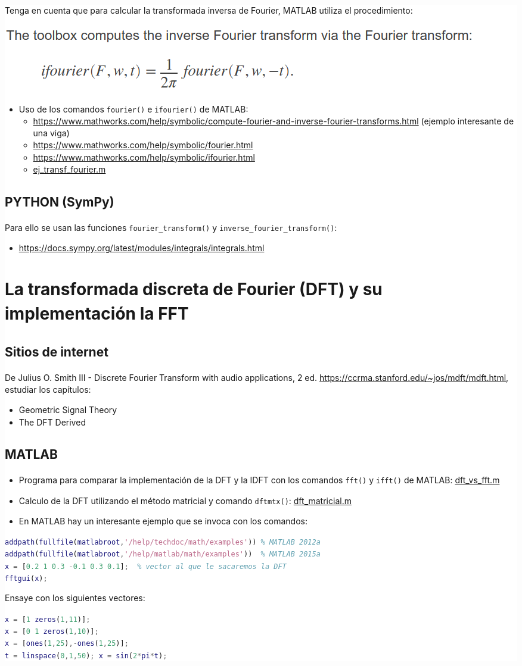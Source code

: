 Tenga en cuenta que para calcular la transformada inversa de Fourier, MATLAB utiliza el procedimiento:

![calculo_ifourier_MATLAB](imagenes/calculo_ifourier_MATLAB.png)

* Uso de los comandos `fourier()` e `ifourier()` de MATLAB:
  * https://www.mathworks.com/help/symbolic/compute-fourier-and-inverse-fourier-transforms.html (ejemplo interesante de una viga)
  * https://www.mathworks.com/help/symbolic/fourier.html
  * https://www.mathworks.com/help/symbolic/ifourier.html
  * [ej_transf_fourier.m](../codigo/fourier/02_transformada_de_fourier_MATLAB/ej_transf_fourier.m)

## PYTHON (SymPy)
Para ello se usan las funciones `fourier_transform()` y `inverse_fourier_transform()`:
* https://docs.sympy.org/latest/modules/integrals/integrals.html

# La transformada discreta de Fourier (DFT) y su implementación la FFT

## Sitios de internet
De Julius O. Smith III - Discrete Fourier Transform with audio applications, 2 ed. https://ccrma.stanford.edu/~jos/mdft/mdft.html, estudiar los capítulos:
*   Geometric Signal Theory
*   The DFT Derived

## MATLAB
* Programa para comparar la implementación de la DFT y la IDFT con los comandos `fft()` y `ifft()` de MATLAB: 
[dft_vs_fft.m](../codigo/fourier/dft_vs_fft.m)

* Calculo de la DFT utilizando el método matricial y comando `dftmtx()`: 
[dft_matricial.m](../codigo/fourier/dft_matricial.m)

* En MATLAB hay un interesante ejemplo que se invoca con los comandos:
```matlab
addpath(fullfile(matlabroot,'/help/techdoc/math/examples')) % MATLAB 2012a
addpath(fullfile(matlabroot,'/help/matlab/math/examples'))  % MATLAB 2015a
x = [0.2 1 0.3 -0.1 0.3 0.1];  % vector al que le sacaremos la DFT
fftgui(x);
```

Ensaye con los siguientes vectores:
```matlab
x = [1 zeros(1,11)];
x = [0 1 zeros(1,10)];
x = [ones(1,25),-ones(1,25)];
t = linspace(0,1,50); x = sin(2*pi*t);
```
